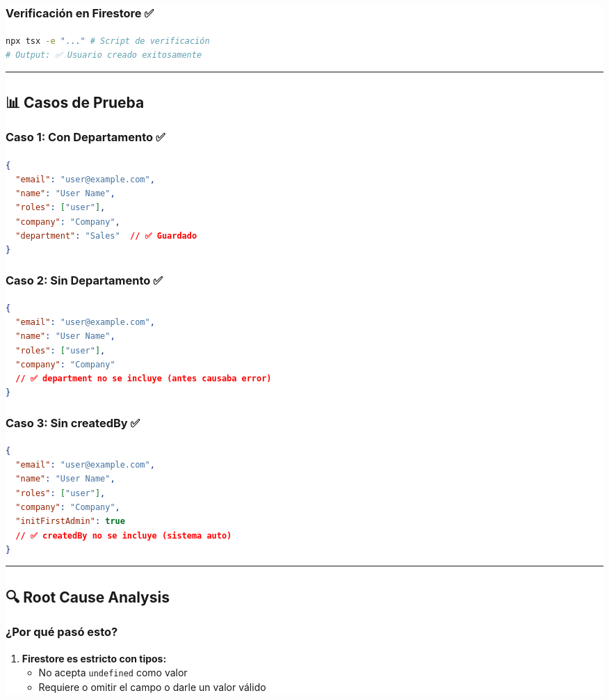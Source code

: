 ### Verificación en Firestore ✅
```bash
npx tsx -e "..." # Script de verificación
# Output: ✅ Usuario creado exitosamente
```

---

## 📊 Casos de Prueba

### Caso 1: Con Departamento ✅
```json
{
  "email": "user@example.com",
  "name": "User Name",
  "roles": ["user"],
  "company": "Company",
  "department": "Sales"  // ✅ Guardado
}
```

### Caso 2: Sin Departamento ✅
```json
{
  "email": "user@example.com",
  "name": "User Name",
  "roles": ["user"],
  "company": "Company"
  // ✅ department no se incluye (antes causaba error)
}
```

### Caso 3: Sin createdBy ✅
```json
{
  "email": "user@example.com",
  "name": "User Name",
  "roles": ["user"],
  "company": "Company",
  "initFirstAdmin": true
  // ✅ createdBy no se incluye (sistema auto)
}
```

---

## 🔍 Root Cause Analysis

### ¿Por qué pasó esto?

1. **Firestore es estricto con tipos:**
   - No acepta `undefined` como valor
   - Requiere o omitir el campo o darle un valor válido
